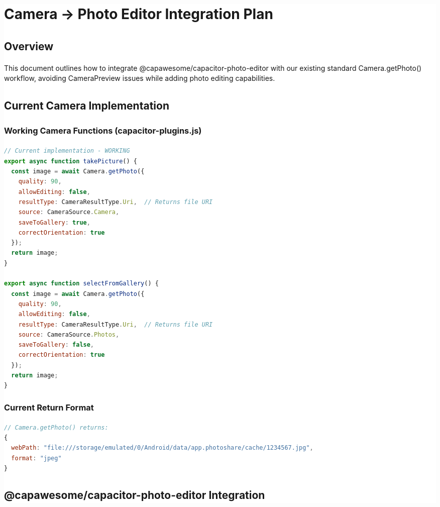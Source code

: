# Camera → Photo Editor Integration Plan

## Overview

This document outlines how to integrate @capawesome/capacitor-photo-editor with our existing standard Camera.getPhoto() workflow, avoiding CameraPreview issues while adding photo editing capabilities.

## Current Camera Implementation

### Working Camera Functions (capacitor-plugins.js)

```javascript
// Current implementation - WORKING
export async function takePicture() {
  const image = await Camera.getPhoto({
    quality: 90,
    allowEditing: false,
    resultType: CameraResultType.Uri,  // Returns file URI
    source: CameraSource.Camera,
    saveToGallery: true,
    correctOrientation: true
  });
  return image;
}

export async function selectFromGallery() {
  const image = await Camera.getPhoto({
    quality: 90,
    allowEditing: false,
    resultType: CameraResultType.Uri,  // Returns file URI
    source: CameraSource.Photos,
    saveToGallery: false,
    correctOrientation: true
  });
  return image;
}
```

### Current Return Format
```javascript
// Camera.getPhoto() returns:
{
  webPath: "file:///storage/emulated/0/Android/data/app.photoshare/cache/1234567.jpg",
  format: "jpeg"
}
```

## @capawesome/capacitor-photo-editor Integration
